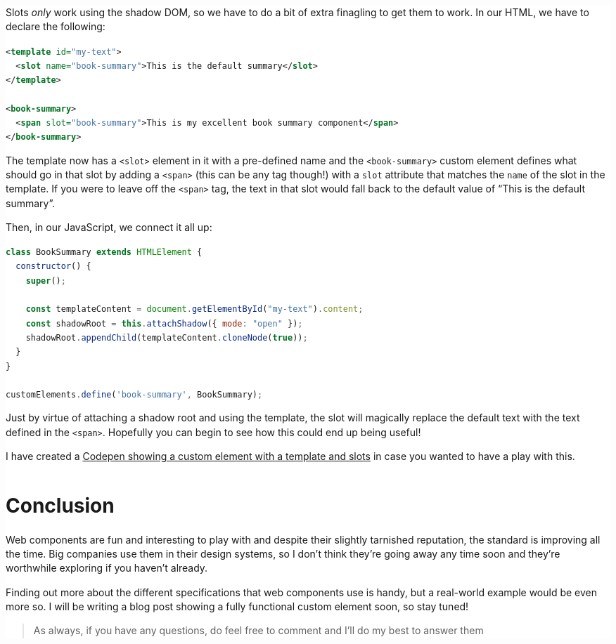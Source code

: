 Slots *only* work using the shadow DOM, so we have to do a bit of extra finagling to get them to work. In our HTML, we have to declare the following:

```xml
<template id="my-text">
  <slot name="book-summary">This is the default summary</slot>
</template>

<book-summary>
  <span slot="book-summary">This is my excellent book summary component</span>
</book-summary>
```

The template now has a `<slot>` element in it with a pre-defined name and the `<book-summary>` custom element defines what should go in that slot by adding a `<span>` (this can be any tag though!) with a `slot` attribute that matches the `name` of the slot in the template. If you were to leave off the `<span>` tag, the text in that slot would fall back to the default value of “This is the default summary”.

Then, in our JavaScript, we connect it all up:

```javascript
class BookSummary extends HTMLElement {
  constructor() {
    super();
    
    const templateContent = document.getElementById("my-text").content;
    const shadowRoot = this.attachShadow({ mode: "open" });
    shadowRoot.appendChild(templateContent.cloneNode(true));
  }
}

customElements.define('book-summary', BookSummary);
```

Just by virtue of attaching a shadow root and using the template, the slot will magically replace the default text with the text defined in the `<span>`. Hopefully you can begin to see how this could end up being useful!

I have created a [Codepen showing a custom element with a template and slots](https://codepen.io/dana-ciocan/pen/aberrdr) in case you wanted to have a play with this.

# Conclusion

Web components are fun and interesting to play with and despite their slightly tarnished reputation, the standard is improving all the time. Big companies use them in their design systems, so I don’t think they’re going away any time soon and they’re worthwhile exploring if you haven’t already.

Finding out more about the different specifications that web components use is handy, but a real-world example would be even more so. I will be writing a blog post showing a fully functional custom element soon, so stay tuned!

> As always, if you have any questions, do feel free to comment and I’ll do my best to answer them